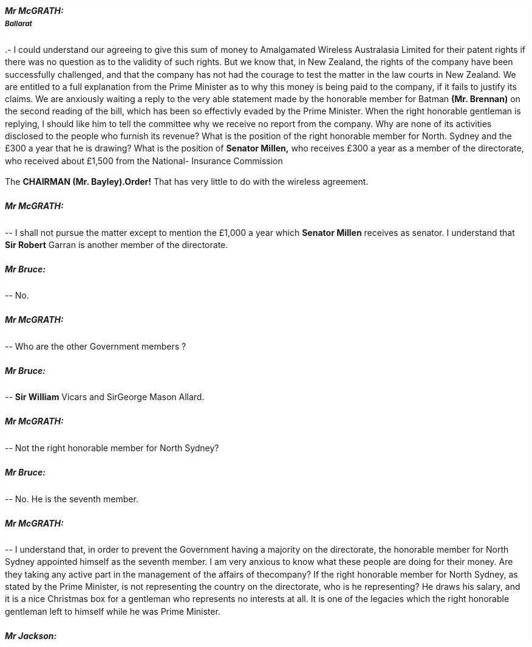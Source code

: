 ##### Mr McGRATH:<br><small class="text-muted">Ballarat</small>

.- I could understand our agreeing to give this sum of money to Amalgamated Wireless Australasia Limited for their patent rights if there was no question as to the validity of such rights. But we know that, in New Zealand, the rights of the company have been successfully challenged, and that the company has not had the courage to test the matter in the law courts in New Zealand. We are entitled to a full explanation from the Prime Minister as to why this money is being paid to the company, if it fails to justify its claims. We are anxiously waiting a reply to the very able statement made by the honorable member for Batman  **(Mr. Brennan)**  on the second reading of the bill, which has been so effectivly evaded by the Prime Minister. When the right honorable gentleman is replying, I should like him to tell the committee why we receive no report from the company. Why are none of its activities disclosed to the people who furnish its revenue? What is the position of the right honorable member for North. Sydney and the £300 a year that he is drawing? What is the position of  **Senator Millen,**  who receives £300 a year as a member of the directorate, who received about £1,500 from the National- Insurance Commission 

The  **CHAIRMAN (Mr. Bayley).Order!**  That has very little to do with the wireless agreement. 

##### Mr McGRATH:

-- I shall not pursue the matter except to mention the £1,000 a year which  **Senator Millen**  receives as senator. I understand that  **Sir Robert**  Garran is another member of the directorate. 

##### Mr Bruce:

--  No. 

##### Mr McGRATH:

-- Who are the other Government members ? 

##### Mr Bruce:

--  **Sir William**  Vicars and SirGeorge Mason Allard. 

##### Mr McGRATH:

-- Not the right honorable member for North Sydney? 

##### Mr Bruce:

--  No. He is the seventh member. 

##### Mr McGRATH:

-- I understand that, in order to prevent the Government having a majority on the directorate, the honorable member for North Sydney appointed himself as the seventh member. I am very anxious to know what these people are doing for their money. Are they taking any active part in the management of the affairs of thecompany? If the right honorable member for North Sydney, as stated by the Prime Minister, is not representing the country on the directorate, who is he representing? He draws his salary, and it is a nice Christmas box for a gentleman who represents no interests at all. It is one of the legacies which the right honorable gentleman left to himself while he was Prime Minister. 

##### Mr Jackson:
